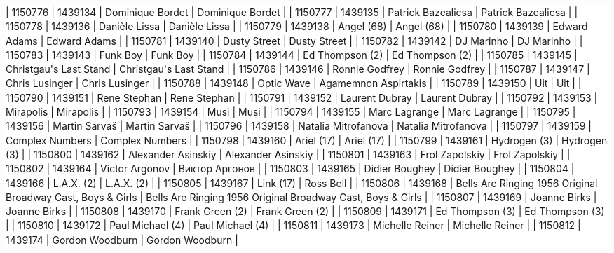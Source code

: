 | 1150776 | 1439134 | Dominique Bordet | Dominique Bordet |
| 1150777 | 1439135 | Patrick Bazealicsa | Patrick Bazealicsa |
| 1150778 | 1439136 | Danièle Lissa | Danièle Lissa |
| 1150779 | 1439138 | Angel (68) | Angel (68) |
| 1150780 | 1439139 | Edward Adams | Edward Adams |
| 1150781 | 1439140 | Dusty Street | Dusty Street |
| 1150782 | 1439142 | DJ Marinho | DJ Marinho |
| 1150783 | 1439143 | Funk Boy | Funk Boy |
| 1150784 | 1439144 | Ed Thompson (2) | Ed Thompson (2) |
| 1150785 | 1439145 | Christgau's Last Stand | Christgau's Last Stand |
| 1150786 | 1439146 | Ronnie Godfrey | Ronnie Godfrey |
| 1150787 | 1439147 | Chris Lusinger | Chris Lusinger |
| 1150788 | 1439148 | Optic Wave | Agamemnon Aspirtakis |
| 1150789 | 1439150 | Uit | Uit |
| 1150790 | 1439151 | Rene Stephan | Rene Stephan |
| 1150791 | 1439152 | Laurent Dubray | Laurent Dubray |
| 1150792 | 1439153 | Mirapolis | Mirapolis |
| 1150793 | 1439154 | Musi | Musi |
| 1150794 | 1439155 | Marc Lagrange | Marc Lagrange |
| 1150795 | 1439156 | Martin Sarvaš | Martin Sarvaš |
| 1150796 | 1439158 | Natalia Mitrofanova | Natalia Mitrofanova |
| 1150797 | 1439159 | Complex Numbers | Complex Numbers |
| 1150798 | 1439160 | Ariel (17) | Ariel (17) |
| 1150799 | 1439161 | Hydrogen (3) | Hydrogen (3) |
| 1150800 | 1439162 | Alexander Asinskiy | Alexander Asinskiy |
| 1150801 | 1439163 | Frol Zapolskiy | Frol Zapolskiy |
| 1150802 | 1439164 | Victor Argonov | Виктор Аргонов |
| 1150803 | 1439165 | Didier Boughey | Didier Boughey |
| 1150804 | 1439166 | L.A.X. (2) | L.A.X. (2) |
| 1150805 | 1439167 | Link (17) | Ross Bell |
| 1150806 | 1439168 | Bells Are Ringing 1956 Original Broadway Cast, Boys & Girls | Bells Are Ringing 1956 Original Broadway Cast, Boys & Girls |
| 1150807 | 1439169 | Joanne Birks | Joanne Birks |
| 1150808 | 1439170 | Frank Green (2) | Frank Green (2) |
| 1150809 | 1439171 | Ed Thompson (3) | Ed Thompson (3) |
| 1150810 | 1439172 | Paul Michael (4) | Paul Michael (4) |
| 1150811 | 1439173 | Michelle Reiner | Michelle Reiner |
| 1150812 | 1439174 | Gordon Woodburn | Gordon Woodburn |